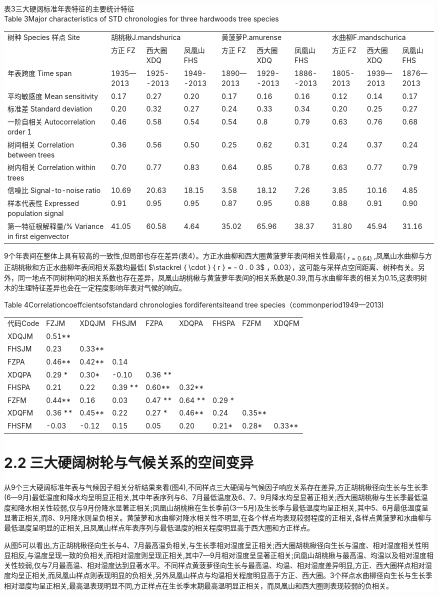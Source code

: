 表3三大硬阔标准年表特征的主要统计特征  
Table 3Major characteristics of STD chronologies for three hardwoods tree species   

<html><body><table><tr><td rowspan="2">树种 Species 样点 Site</td><td colspan="3">胡桃楸J.mandshurica</td><td colspan="3">黄菠萝P.amurense</td><td colspan="3">水曲柳F.mandschurica</td></tr><tr><td>方正 FZ</td><td>西大圈 XDQ</td><td>凤凰山 FHS</td><td>方正 FZ</td><td>西大圈 XDQ</td><td>凤凰山 FHS</td><td>方正 FZ</td><td>西大圈 XDQ</td><td>凤凰山 FHS</td></tr><tr><td>年表跨度 Time span</td><td>1935—2013</td><td>1925- -2013</td><td>1949- -2013</td><td>1890—2013</td><td>1929- -2013</td><td>1886- -2013</td><td>1805- 2013</td><td>1939—2013</td><td>1876—2013</td></tr><tr><td>平均敏感度 Mean sensitivity</td><td>0.17</td><td>0.27</td><td>0.20</td><td>0.17</td><td>0.16</td><td>0.16</td><td>0.12</td><td>0.14</td><td>0.17</td></tr><tr><td>标准差 Standard deviation</td><td>0.20</td><td>0.32</td><td>0.27</td><td>0.24</td><td>0.33</td><td>0.34</td><td>0.20</td><td>0.25</td><td>0.27</td></tr><tr><td>一阶自相关 Autocorrelation order 1</td><td>0.46</td><td>0.58</td><td>0.54</td><td>0.54</td><td>0.8</td><td>0.79</td><td>0.63</td><td>0.76</td><td>0.68</td></tr><tr><td>树间相关 Correlation between trees</td><td>0.36</td><td>0.56</td><td>0.50</td><td>0.25</td><td>0.62</td><td>0.31</td><td>0.24</td><td>0.37</td><td>0.24</td></tr><tr><td>树内相关 Correlation within trees</td><td>0.70</td><td>0.77</td><td>0.83</td><td>0.64</td><td>0.85</td><td>0.78</td><td>0.63</td><td>0.77</td><td>0.79</td></tr><tr><td>信噪比 Signal-to-noise ratio</td><td>10.69</td><td>20.63</td><td>18.15</td><td>3.58</td><td>18.12</td><td>7.26</td><td>3.85</td><td>10.16</td><td>4.85</td></tr><tr><td>样本代表性 Expressed population signal</td><td>0.91</td><td>0.95</td><td>0.95</td><td>0.87</td><td>0.95</td><td>0.88</td><td>0.88</td><td>0.91</td><td>0.90</td></tr><tr><td>第一特征根解释量/% Variance in first eigenvector</td><td>41.05</td><td>60.58</td><td>4.64</td><td>35.02</td><td>65.96</td><td>38.37</td><td>31.80</td><td>45.94</td><td>31.16</td></tr></table></body></html>

9个年表间在整体上具有较高的一致性,但局部也存在差异(表4）。方正水曲柳和西大圈黄菠萝年表间相关性最高( $_ { r = 0 . 6 4 ) }$ ,凤凰山水曲柳与方正胡桃楸和方正水曲柳年表间相关系数均最低( $\stackrel { \cdot } { r } = - 0 . 0 3$ ，0.03），这可能与采样点空间距离、树种有关。另外，同一地点不同树种间的相关系数也存在差异，凤凰山胡桃楸与黄菠萝年表间的相关系数是0.39,而与水曲柳年表的相关为0.15,这表明树木的生理特征差异也会在一定程度影响年表对气候的响应。

Table 4Correlationcoeffcientsofstandard chronologies fordiferentsiteand tree species（commonperiod1949—2013)   

<html><body><table><tr><td>代码Code</td><td>FZJM</td><td>XDQJM</td><td>FHSJM</td><td>FZPA</td><td>XDQPA</td><td>FHSPA</td><td>FZFM</td><td>XDQFM</td></tr><tr><td>XDQJM</td><td>0.51**</td><td></td><td></td><td></td><td></td><td></td><td></td><td></td></tr><tr><td>FHSJM</td><td>0.23</td><td>0.33**</td><td></td><td></td><td></td><td></td><td></td><td></td></tr><tr><td>FZPA</td><td>0.46**</td><td>0.42**</td><td>0.14</td><td></td><td></td><td></td><td></td><td></td></tr><tr><td>XDQPA</td><td>0.29 *</td><td>0.30*</td><td>-0.10</td><td>0.36 **</td><td></td><td></td><td></td><td></td></tr><tr><td>FHSPA</td><td>0.21</td><td>0.22</td><td>0.39 **</td><td>0.60**</td><td>0.32**</td><td></td><td></td><td></td></tr><tr><td>FZFM</td><td>0.44**</td><td>0.16</td><td>0.03</td><td>0.47 **</td><td>0.64 **</td><td>0.29 *</td><td></td><td></td></tr><tr><td>XDQFM</td><td>0.36 **</td><td>0.45**</td><td>0.22</td><td>0.27 *</td><td>0.46**</td><td>0.24</td><td>0.35**</td><td></td></tr><tr><td>FHSFM</td><td>-0.03</td><td>-0.12</td><td>0.15</td><td>0.05</td><td>0.20</td><td>0.21*</td><td>0.28*</td><td>0.33**</td></tr></table></body></html>

# 2.2 三大硬阔树轮与气候关系的空间变异

从9个三大硬阔标准年表与气候因子相关分析结果来看(图4),不同样点三大硬阔与气候因子响应关系存在差异,方正胡桃楸径向生长与生长季(6—9月)最低温度和降水均呈明显正相关,其中年表序列与6、7月最低温度及6、7、9月降水均呈显著正相关;西大圈胡桃楸与生长季最低温度和降水相关性较弱,仅与9月份降水显著正相关;凤凰山胡桃楸在生长季前(3—5月)及生长季与最低温度均呈正相关,其中5、6月最低温度呈显著正相关,而8、9月降水则呈负相关。黄菠萝和水曲柳对降水相关性不明显,在各个样点均表现较弱程度的正相关,各样点黄菠萝和水曲柳与最低温度呈明显的正相关,且凤凰山样点年表序列与最低温度的相关程度明显高于西大圈和方正样点。

从图5可以看出,方正胡桃楸径向生长与4、7月最高温负相关,与生长季相对湿度呈正相关;西大圈胡桃楸径向生长与温度、相对湿度相关性明显相反,与温度呈现一致的负相关,而相对湿度则呈现正相关,其中7—9月相对湿度呈显著正相关;凤凰山胡桃楸与最高温、均温以及相对湿度相关性较弱,仅与7月最高温、相对湿度达到显著水平。不同样点黄菠萝径向生长与最高温、均温、相对湿度差异明显,方正、西大圈样点相对湿度均呈正相关,而凤凰山样点则表现明显的负相关,另外凤凰山样点与均温相关程度明显高于方正、西大圈。3个样点水曲柳径向生长与生长季相对湿度均呈正相关,最高温表现明显不同,方正样点在生长季末期最高温明显正相关，而凤凰山和西大圈则表现较弱的负相关。
